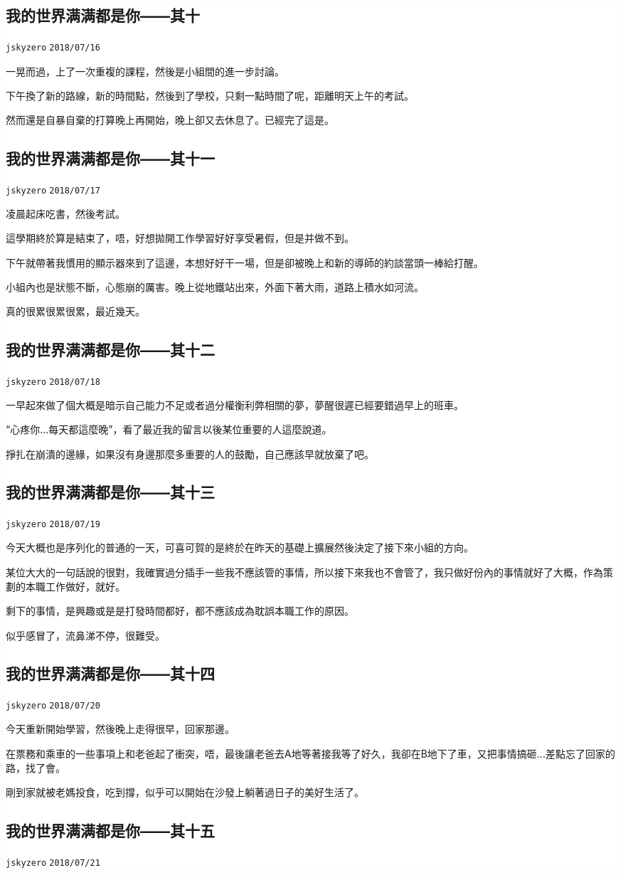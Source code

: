 
## 我的世界满满都是你——其十
`jskyzero` `2018/07/16`

一晃而過，上了一次重複的課程，然後是小組間的進一步討論。

下午換了新的路線，新的時間點，然後到了學校，只剩一點時間了呢，距離明天上午的考試。

然而還是自暴自棄的打算晚上再開始，晚上卻又去休息了。已經完了這是。


## 我的世界满满都是你——其十一
`jskyzero` `2018/07/17`

凌晨起床吃書，然後考試。

這學期終於算是結束了，唔，好想拋開工作學習好好享受暑假，但是并做不到。

下午就帶著我慣用的顯示器來到了這邊，本想好好干一場，但是卻被晚上和新的導師的約談當頭一棒給打醒。

小組內也是狀態不斷，心態崩的厲害。晚上從地鐵站出來，外面下著大雨，道路上積水如河流。

真的很累很累很累，最近幾天。


## 我的世界满满都是你——其十二
`jskyzero` `2018/07/18`

一早起來做了個大概是暗示自己能力不足或者過分權衡利弊相關的夢，夢醒很遲已經要錯過早上的班車。

“心疼你...每天都這麼晚”，看了最近我的留言以後某位重要的人這麼說道。

掙扎在崩潰的邊緣，如果沒有身邊那麼多重要的人的鼓勵，自己應該早就放棄了吧。


## 我的世界满满都是你——其十三
`jskyzero` `2018/07/19`

今天大概也是序列化的普通的一天，可喜可賀的是終於在昨天的基礎上擴展然後決定了接下來小組的方向。

某位大大的一句話說的很對，我確實過分插手一些我不應該管的事情，所以接下來我也不會管了，我只做好份內的事情就好了大概，作為策劃的本職工作做好，就好。

剩下的事情，是興趣或是是打發時間都好，都不應該成為耽誤本職工作的原因。

似乎感冒了，流鼻涕不停，很難受。


## 我的世界满满都是你——其十四
`jskyzero` `2018/07/20`

今天重新開始學習，然後晚上走得很早，回家那邊。

在票務和乘車的一些事項上和老爸起了衝突，唔，最後讓老爸去A地等著接我等了好久，我卻在B地下了車，又把事情搞砸...差點忘了回家的路，找了會。

剛到家就被老媽投食，吃到撐，似乎可以開始在沙發上躺著過日子的美好生活了。


## 我的世界满满都是你——其十五
`jskyzero` `2018/07/21`
